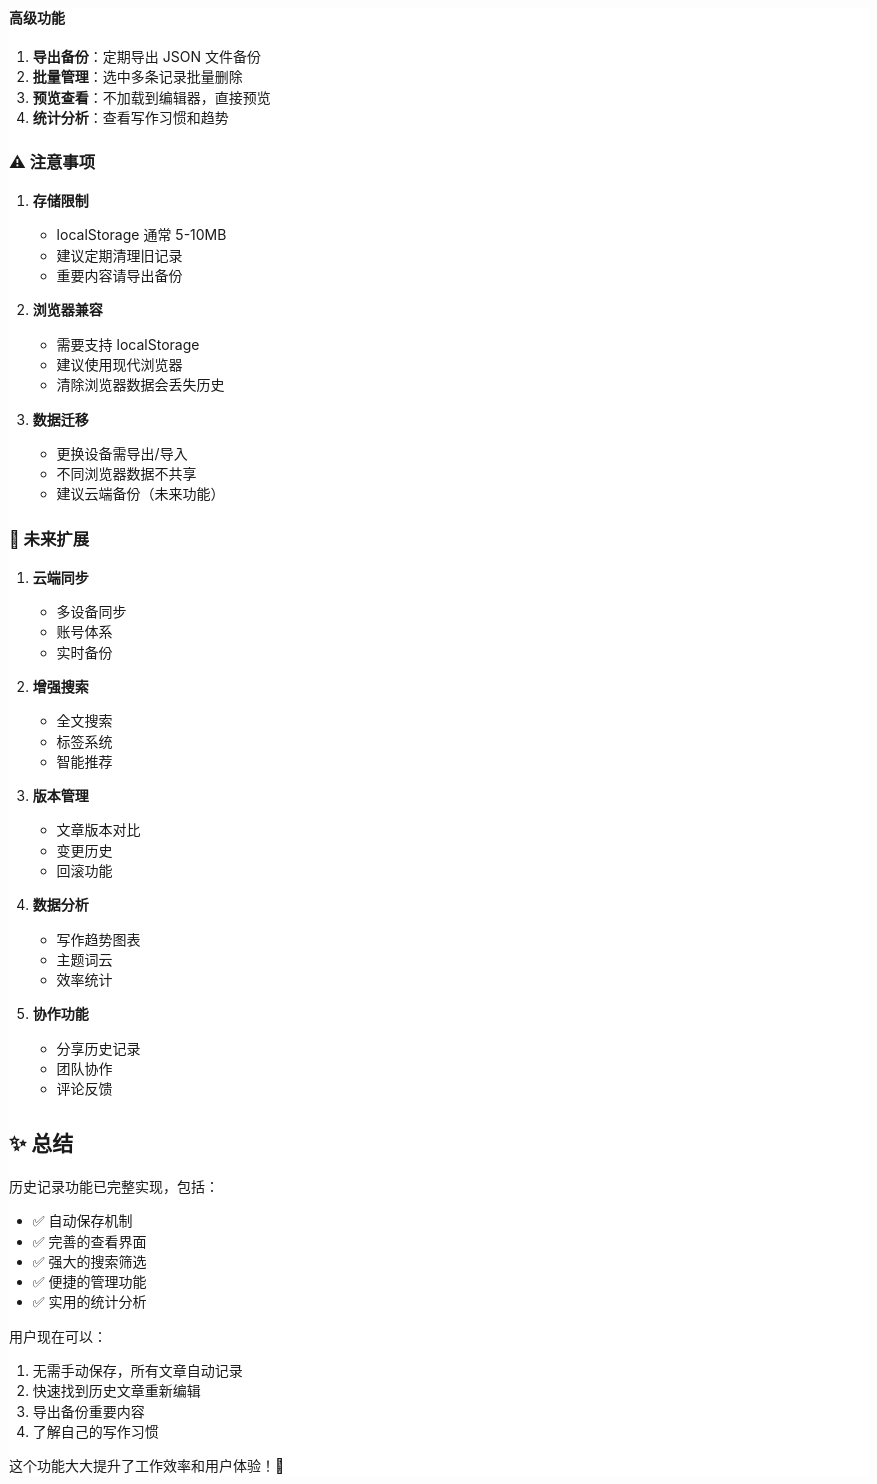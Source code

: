 #### 高级功能
1. **导出备份**：定期导出 JSON 文件备份
2. **批量管理**：选中多条记录批量删除
3. **预览查看**：不加载到编辑器，直接预览
4. **统计分析**：查看写作习惯和趋势

### ⚠️ 注意事项

1. **存储限制**
   - localStorage 通常 5-10MB
   - 建议定期清理旧记录
   - 重要内容请导出备份

2. **浏览器兼容**
   - 需要支持 localStorage
   - 建议使用现代浏览器
   - 清除浏览器数据会丢失历史

3. **数据迁移**
   - 更换设备需导出/导入
   - 不同浏览器数据不共享
   - 建议云端备份（未来功能）

### 🔮 未来扩展

1. **云端同步**
   - 多设备同步
   - 账号体系
   - 实时备份

2. **增强搜索**
   - 全文搜索
   - 标签系统
   - 智能推荐

3. **版本管理**
   - 文章版本对比
   - 变更历史
   - 回滚功能

4. **数据分析**
   - 写作趋势图表
   - 主题词云
   - 效率统计

5. **协作功能**
   - 分享历史记录
   - 团队协作
   - 评论反馈

## ✨ 总结

历史记录功能已完整实现，包括：
- ✅ 自动保存机制
- ✅ 完善的查看界面
- ✅ 强大的搜索筛选
- ✅ 便捷的管理功能
- ✅ 实用的统计分析

用户现在可以：
1. 无需手动保存，所有文章自动记录
2. 快速找到历史文章重新编辑
3. 导出备份重要内容
4. 了解自己的写作习惯

这个功能大大提升了工作效率和用户体验！🎉
